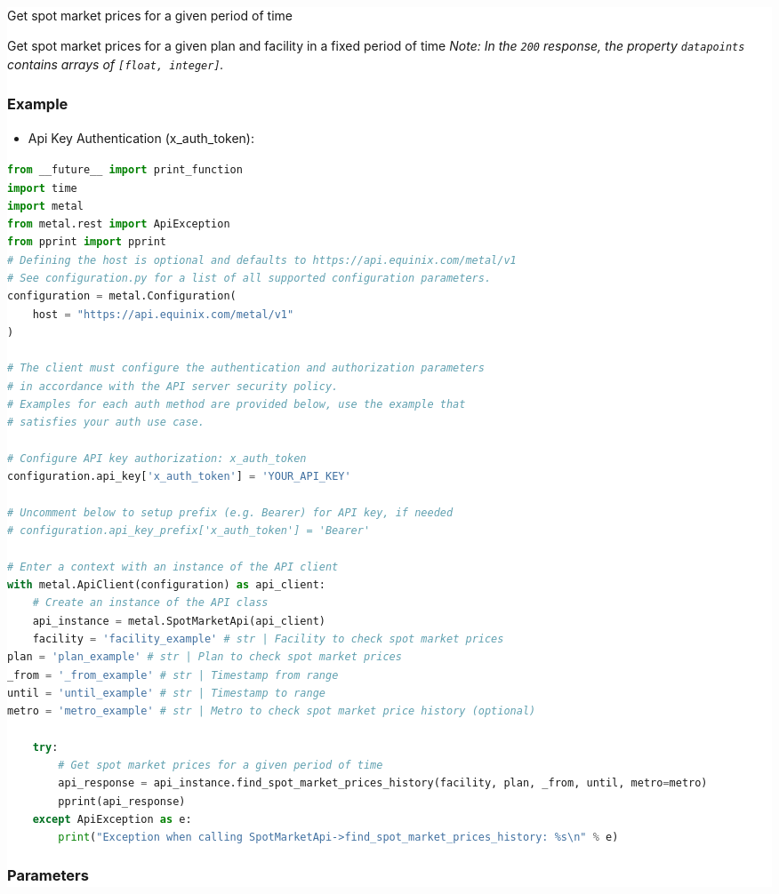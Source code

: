 Get spot market prices for a given period of time

Get spot market prices for a given plan and facility in a fixed period of time  *Note: In the `200` response, the property `datapoints` contains arrays of `[float, integer]`.*

### Example

* Api Key Authentication (x_auth_token):
```python
from __future__ import print_function
import time
import metal
from metal.rest import ApiException
from pprint import pprint
# Defining the host is optional and defaults to https://api.equinix.com/metal/v1
# See configuration.py for a list of all supported configuration parameters.
configuration = metal.Configuration(
    host = "https://api.equinix.com/metal/v1"
)

# The client must configure the authentication and authorization parameters
# in accordance with the API server security policy.
# Examples for each auth method are provided below, use the example that
# satisfies your auth use case.

# Configure API key authorization: x_auth_token
configuration.api_key['x_auth_token'] = 'YOUR_API_KEY'

# Uncomment below to setup prefix (e.g. Bearer) for API key, if needed
# configuration.api_key_prefix['x_auth_token'] = 'Bearer'

# Enter a context with an instance of the API client
with metal.ApiClient(configuration) as api_client:
    # Create an instance of the API class
    api_instance = metal.SpotMarketApi(api_client)
    facility = 'facility_example' # str | Facility to check spot market prices
plan = 'plan_example' # str | Plan to check spot market prices
_from = '_from_example' # str | Timestamp from range
until = 'until_example' # str | Timestamp to range
metro = 'metro_example' # str | Metro to check spot market price history (optional)

    try:
        # Get spot market prices for a given period of time
        api_response = api_instance.find_spot_market_prices_history(facility, plan, _from, until, metro=metro)
        pprint(api_response)
    except ApiException as e:
        print("Exception when calling SpotMarketApi->find_spot_market_prices_history: %s\n" % e)
```

### Parameters
